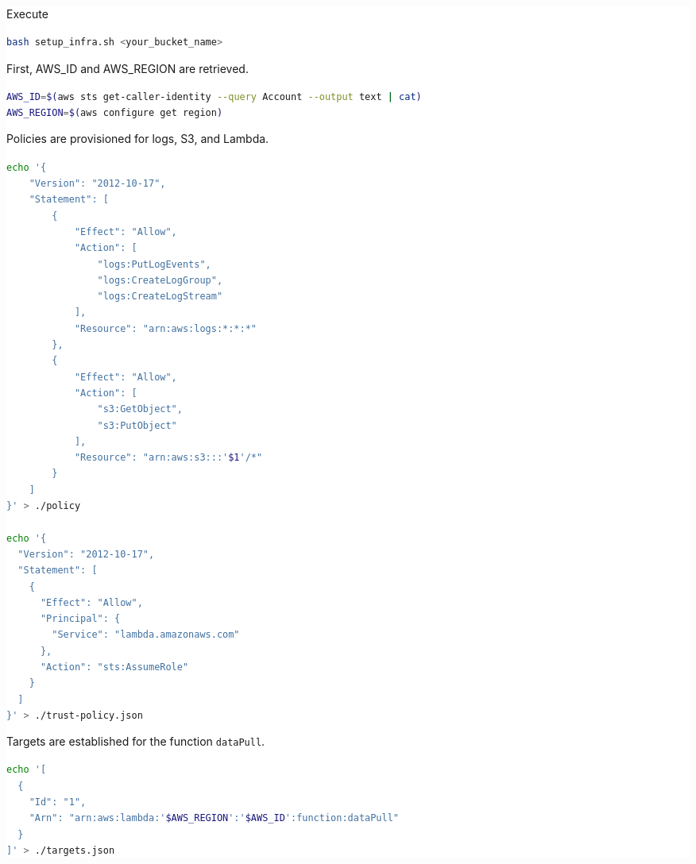 Execute

```bash
bash setup_infra.sh <your_bucket_name>
```

First, AWS_ID and AWS_REGION are retrieved. 
```bash
AWS_ID=$(aws sts get-caller-identity --query Account --output text | cat)
AWS_REGION=$(aws configure get region)
```

Policies are provisioned for logs, S3, and Lambda. 

```bash
echo '{
    "Version": "2012-10-17",
    "Statement": [
        {
            "Effect": "Allow",
            "Action": [
                "logs:PutLogEvents",
                "logs:CreateLogGroup",
                "logs:CreateLogStream"
            ],
            "Resource": "arn:aws:logs:*:*:*"
        },
        {
            "Effect": "Allow",
            "Action": [
                "s3:GetObject",
                "s3:PutObject"
            ],
            "Resource": "arn:aws:s3:::'$1'/*"
        }
    ]
}' > ./policy

echo '{
  "Version": "2012-10-17",
  "Statement": [
    {
      "Effect": "Allow",
      "Principal": {
        "Service": "lambda.amazonaws.com"
      },
      "Action": "sts:AssumeRole"
    }
  ]
}' > ./trust-policy.json
```
Targets are established for the function `dataPull`. 

```bash
echo '[
  {
    "Id": "1",
    "Arn": "arn:aws:lambda:'$AWS_REGION':'$AWS_ID':function:dataPull"
  }
]' > ./targets.json
```
